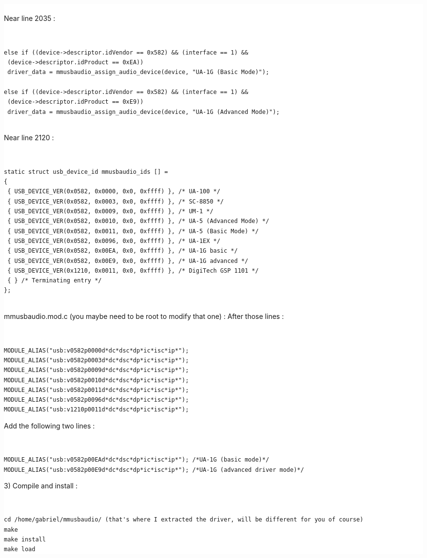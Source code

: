\
 Near line 2035 :

` `

    else if ((device->descriptor.idVendor == 0x582) && (interface == 1) &&
     (device->descriptor.idProduct == 0xEA))
     driver_data = mmusbaudio_assign_audio_device(device, "UA-1G (Basic Mode)");

    else if ((device->descriptor.idVendor == 0x582) && (interface == 1) &&
     (device->descriptor.idProduct == 0xE9))
     driver_data = mmusbaudio_assign_audio_device(device, "UA-1G (Advanced Mode)");

\
 Near line 2120 :

` `

    static struct usb_device_id mmusbaudio_ids [] =
    {
     { USB_DEVICE_VER(0x0582, 0x0000, 0x0, 0xffff) }, /* UA-100 */
     { USB_DEVICE_VER(0x0582, 0x0003, 0x0, 0xffff) }, /* SC-8850 */
     { USB_DEVICE_VER(0x0582, 0x0009, 0x0, 0xffff) }, /* UM-1 */
     { USB_DEVICE_VER(0x0582, 0x0010, 0x0, 0xffff) }, /* UA-5 (Advanced Mode) */
     { USB_DEVICE_VER(0x0582, 0x0011, 0x0, 0xffff) }, /* UA-5 (Basic Mode) */
     { USB_DEVICE_VER(0x0582, 0x0096, 0x0, 0xffff) }, /* UA-1EX */
     { USB_DEVICE_VER(0x0582, 0x00EA, 0x0, 0xffff) }, /* UA-1G basic */
     { USB_DEVICE_VER(0x0582, 0x00E9, 0x0, 0xffff) }, /* UA-1G advanced */
     { USB_DEVICE_VER(0x1210, 0x0011, 0x0, 0xffff) }, /* DigiTech GSP 1101 */
     { } /* Terminating entry */
    };

\
 mmusbaudio.mod.c (you maybe need to be root to modify that one) : After
those lines :

` `

    MODULE_ALIAS("usb:v0582p0000d*dc*dsc*dp*ic*isc*ip*");
    MODULE_ALIAS("usb:v0582p0003d*dc*dsc*dp*ic*isc*ip*");
    MODULE_ALIAS("usb:v0582p0009d*dc*dsc*dp*ic*isc*ip*");
    MODULE_ALIAS("usb:v0582p0010d*dc*dsc*dp*ic*isc*ip*");
    MODULE_ALIAS("usb:v0582p0011d*dc*dsc*dp*ic*isc*ip*");
    MODULE_ALIAS("usb:v0582p0096d*dc*dsc*dp*ic*isc*ip*");
    MODULE_ALIAS("usb:v1210p0011d*dc*dsc*dp*ic*isc*ip*");

Add the following two lines :

` `

    MODULE_ALIAS("usb:v0582p00EAd*dc*dsc*dp*ic*isc*ip*"); /*UA-1G (basic mode)*/
    MODULE_ALIAS("usb:v0582p00E9d*dc*dsc*dp*ic*isc*ip*"); /*UA-1G (advanced driver mode)*/

​3) Compile and install :

` `

    cd /home/gabriel/mmusbaudio/ (that's where I extracted the driver, will be different for you of course)
    make
    make install
    make load
